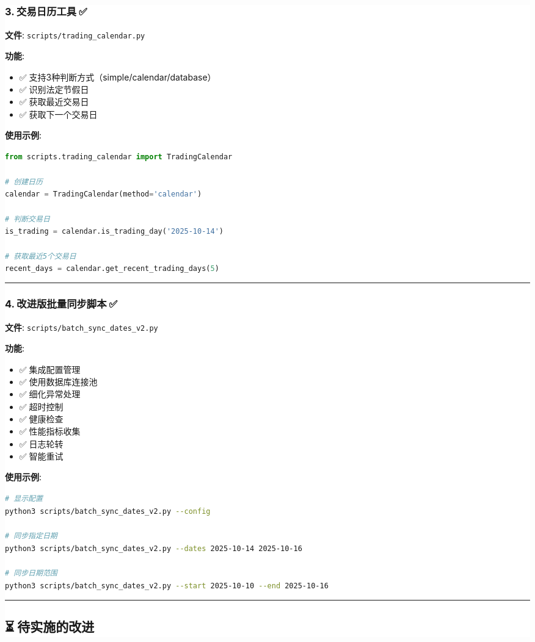 
### 3. 交易日历工具 ✅
**文件**: `scripts/trading_calendar.py`

**功能**:
- ✅ 支持3种判断方式（simple/calendar/database）
- ✅ 识别法定节假日
- ✅ 获取最近交易日
- ✅ 获取下一个交易日

**使用示例**:
```python
from scripts.trading_calendar import TradingCalendar

# 创建日历
calendar = TradingCalendar(method='calendar')

# 判断交易日
is_trading = calendar.is_trading_day('2025-10-14')

# 获取最近5个交易日
recent_days = calendar.get_recent_trading_days(5)
```

---

### 4. 改进版批量同步脚本 ✅
**文件**: `scripts/batch_sync_dates_v2.py`

**功能**:
- ✅ 集成配置管理
- ✅ 使用数据库连接池
- ✅ 细化异常处理
- ✅ 超时控制
- ✅ 健康检查
- ✅ 性能指标收集
- ✅ 日志轮转
- ✅ 智能重试

**使用示例**:
```bash
# 显示配置
python3 scripts/batch_sync_dates_v2.py --config

# 同步指定日期
python3 scripts/batch_sync_dates_v2.py --dates 2025-10-14 2025-10-16

# 同步日期范围
python3 scripts/batch_sync_dates_v2.py --start 2025-10-10 --end 2025-10-16
```

---

## ⏳ 待实施的改进
